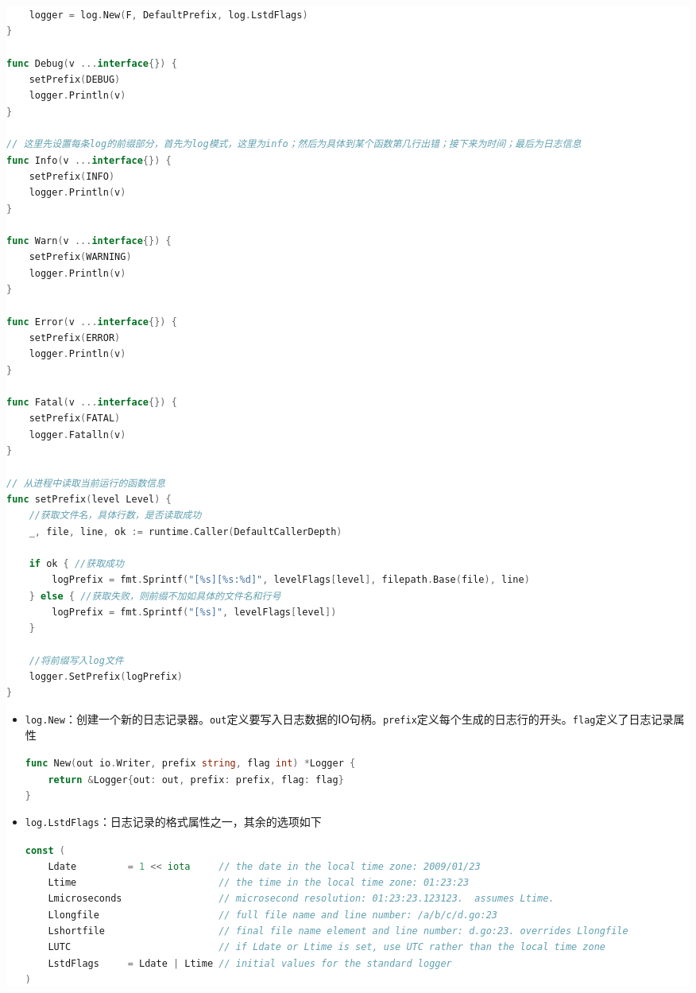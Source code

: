 ```go
	logger = log.New(F, DefaultPrefix, log.LstdFlags)
}

func Debug(v ...interface{}) {
	setPrefix(DEBUG)
	logger.Println(v)
}

// 这里先设置每条log的前缀部分，首先为log模式，这里为info；然后为具体到某个函数第几行出错；接下来为时间；最后为日志信息
func Info(v ...interface{}) {
	setPrefix(INFO)
	logger.Println(v)
}

func Warn(v ...interface{}) {
	setPrefix(WARNING)
	logger.Println(v)
}

func Error(v ...interface{}) {
	setPrefix(ERROR)
	logger.Println(v)
}

func Fatal(v ...interface{}) {
	setPrefix(FATAL)
	logger.Fatalln(v)
}

// 从进程中读取当前运行的函数信息
func setPrefix(level Level) {
	//获取文件名，具体行数，是否读取成功
	_, file, line, ok := runtime.Caller(DefaultCallerDepth)

	if ok { //获取成功
		logPrefix = fmt.Sprintf("[%s][%s:%d]", levelFlags[level], filepath.Base(file), line)
	} else { //获取失败，则前缀不加如具体的文件名和行号
		logPrefix = fmt.Sprintf("[%s]", levelFlags[level])
	}

	//将前缀写入log文件
	logger.SetPrefix(logPrefix)
}
```

- `log.New`：创建一个新的日志记录器。`out`定义要写入日志数据的IO句柄。`prefix`定义每个生成的日志行的开头。`flag`定义了日志记录属性
    ```go
    func New(out io.Writer, prefix string, flag int) *Logger {
        return &Logger{out: out, prefix: prefix, flag: flag}
    }
    ```
- `log.LstdFlags`：日志记录的格式属性之一，其余的选项如下
    ```go
    const (
        Ldate         = 1 << iota     // the date in the local time zone: 2009/01/23
        Ltime                         // the time in the local time zone: 01:23:23
        Lmicroseconds                 // microsecond resolution: 01:23:23.123123.  assumes Ltime.
        Llongfile                     // full file name and line number: /a/b/c/d.go:23
        Lshortfile                    // final file name element and line number: d.go:23. overrides Llongfile
        LUTC                          // if Ldate or Ltime is set, use UTC rather than the local time zone
        LstdFlags     = Ldate | Ltime // initial values for the standard logger
    )